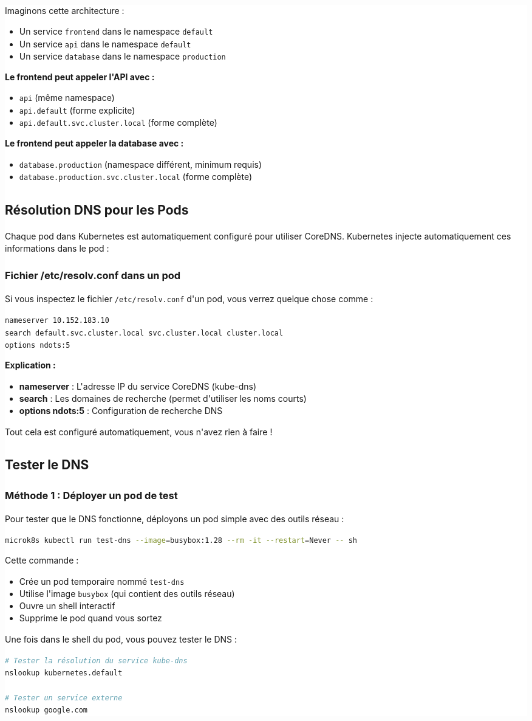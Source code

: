 Imaginons cette architecture :
- Un service `frontend` dans le namespace `default`
- Un service `api` dans le namespace `default`
- Un service `database` dans le namespace `production`

**Le frontend peut appeler l'API avec :**
- `api` (même namespace)
- `api.default` (forme explicite)
- `api.default.svc.cluster.local` (forme complète)

**Le frontend peut appeler la database avec :**
- `database.production` (namespace différent, minimum requis)
- `database.production.svc.cluster.local` (forme complète)

## Résolution DNS pour les Pods

Chaque pod dans Kubernetes est automatiquement configuré pour utiliser CoreDNS. Kubernetes injecte automatiquement ces informations dans le pod :

### Fichier /etc/resolv.conf dans un pod

Si vous inspectez le fichier `/etc/resolv.conf` d'un pod, vous verrez quelque chose comme :

```
nameserver 10.152.183.10
search default.svc.cluster.local svc.cluster.local cluster.local
options ndots:5
```

**Explication :**
- **nameserver** : L'adresse IP du service CoreDNS (kube-dns)
- **search** : Les domaines de recherche (permet d'utiliser les noms courts)
- **options ndots:5** : Configuration de recherche DNS

Tout cela est configuré automatiquement, vous n'avez rien à faire !

## Tester le DNS

### Méthode 1 : Déployer un pod de test

Pour tester que le DNS fonctionne, déployons un pod simple avec des outils réseau :

```bash
microk8s kubectl run test-dns --image=busybox:1.28 --rm -it --restart=Never -- sh
```

Cette commande :
- Crée un pod temporaire nommé `test-dns`
- Utilise l'image `busybox` (qui contient des outils réseau)
- Ouvre un shell interactif
- Supprime le pod quand vous sortez

Une fois dans le shell du pod, vous pouvez tester le DNS :

```bash
# Tester la résolution du service kube-dns
nslookup kubernetes.default

# Tester un service externe
nslookup google.com
```
